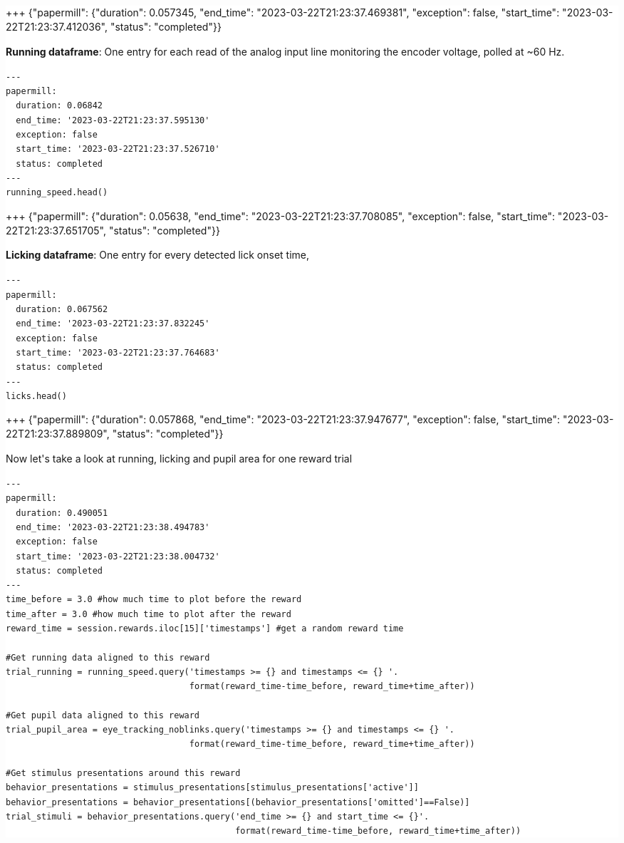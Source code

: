 +++ {"papermill": {"duration": 0.057345, "end_time": "2023-03-22T21:23:37.469381", "exception": false, "start_time": "2023-03-22T21:23:37.412036", "status": "completed"}}

**Running dataframe**: One entry for each read of the analog input line monitoring the encoder voltage, polled at ~60 Hz.

```{code-cell} ipython3
---
papermill:
  duration: 0.06842
  end_time: '2023-03-22T21:23:37.595130'
  exception: false
  start_time: '2023-03-22T21:23:37.526710'
  status: completed
---
running_speed.head()
```

+++ {"papermill": {"duration": 0.05638, "end_time": "2023-03-22T21:23:37.708085", "exception": false, "start_time": "2023-03-22T21:23:37.651705", "status": "completed"}}

**Licking dataframe**: One entry for every detected lick onset time,

```{code-cell} ipython3
---
papermill:
  duration: 0.067562
  end_time: '2023-03-22T21:23:37.832245'
  exception: false
  start_time: '2023-03-22T21:23:37.764683'
  status: completed
---
licks.head()
```

+++ {"papermill": {"duration": 0.057868, "end_time": "2023-03-22T21:23:37.947677", "exception": false, "start_time": "2023-03-22T21:23:37.889809", "status": "completed"}}

Now let's take a look at running, licking and pupil area for one reward trial

```{code-cell} ipython3
---
papermill:
  duration: 0.490051
  end_time: '2023-03-22T21:23:38.494783'
  exception: false
  start_time: '2023-03-22T21:23:38.004732'
  status: completed
---
time_before = 3.0 #how much time to plot before the reward
time_after = 3.0 #how much time to plot after the reward
reward_time = session.rewards.iloc[15]['timestamps'] #get a random reward time

#Get running data aligned to this reward
trial_running = running_speed.query('timestamps >= {} and timestamps <= {} '.
                                    format(reward_time-time_before, reward_time+time_after))

#Get pupil data aligned to this reward
trial_pupil_area = eye_tracking_noblinks.query('timestamps >= {} and timestamps <= {} '.
                                    format(reward_time-time_before, reward_time+time_after))

#Get stimulus presentations around this reward
behavior_presentations = stimulus_presentations[stimulus_presentations['active']]
behavior_presentations = behavior_presentations[(behavior_presentations['omitted']==False)]
trial_stimuli = behavior_presentations.query('end_time >= {} and start_time <= {}'.
                                             format(reward_time-time_before, reward_time+time_after))

```